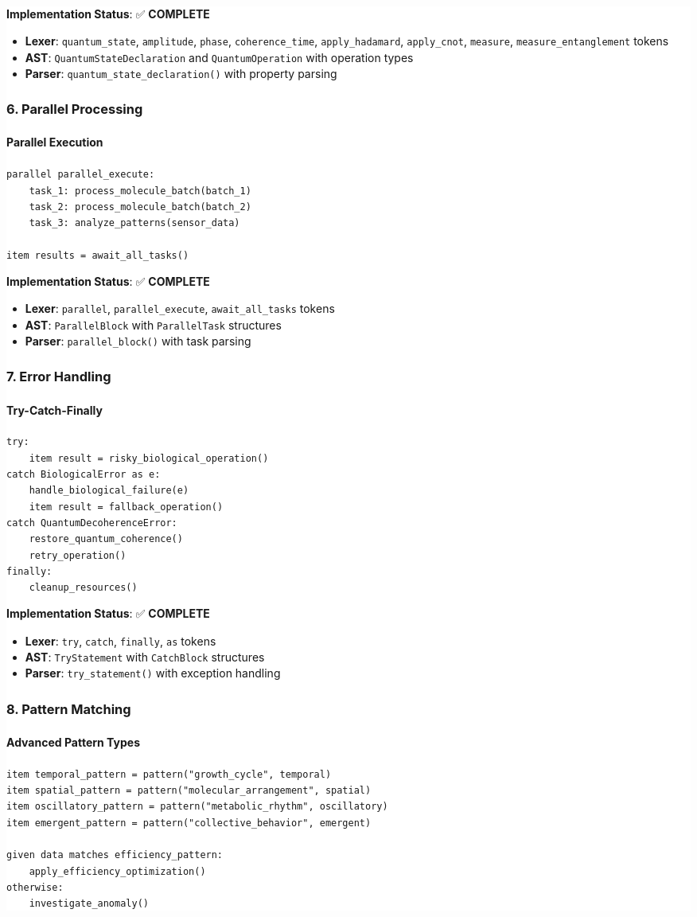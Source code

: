 **Implementation Status**: ✅ **COMPLETE**
- **Lexer**: `quantum_state`, `amplitude`, `phase`, `coherence_time`, `apply_hadamard`, `apply_cnot`, `measure`, `measure_entanglement` tokens
- **AST**: `QuantumStateDeclaration` and `QuantumOperation` with operation types
- **Parser**: `quantum_state_declaration()` with property parsing

### 6. **Parallel Processing**

#### **Parallel Execution**
```turbulance
parallel parallel_execute:
    task_1: process_molecule_batch(batch_1)
    task_2: process_molecule_batch(batch_2)
    task_3: analyze_patterns(sensor_data)

item results = await_all_tasks()
```

**Implementation Status**: ✅ **COMPLETE**
- **Lexer**: `parallel`, `parallel_execute`, `await_all_tasks` tokens
- **AST**: `ParallelBlock` with `ParallelTask` structures
- **Parser**: `parallel_block()` with task parsing

### 7. **Error Handling**

#### **Try-Catch-Finally**
```turbulance
try:
    item result = risky_biological_operation()
catch BiologicalError as e:
    handle_biological_failure(e)
    item result = fallback_operation()
catch QuantumDecoherenceError:
    restore_quantum_coherence()
    retry_operation()
finally:
    cleanup_resources()
```

**Implementation Status**: ✅ **COMPLETE**
- **Lexer**: `try`, `catch`, `finally`, `as` tokens
- **AST**: `TryStatement` with `CatchBlock` structures
- **Parser**: `try_statement()` with exception handling

### 8. **Pattern Matching**

#### **Advanced Pattern Types**
```turbulance
item temporal_pattern = pattern("growth_cycle", temporal)
item spatial_pattern = pattern("molecular_arrangement", spatial)
item oscillatory_pattern = pattern("metabolic_rhythm", oscillatory)
item emergent_pattern = pattern("collective_behavior", emergent)

given data matches efficiency_pattern:
    apply_efficiency_optimization()
otherwise:
    investigate_anomaly()
```
